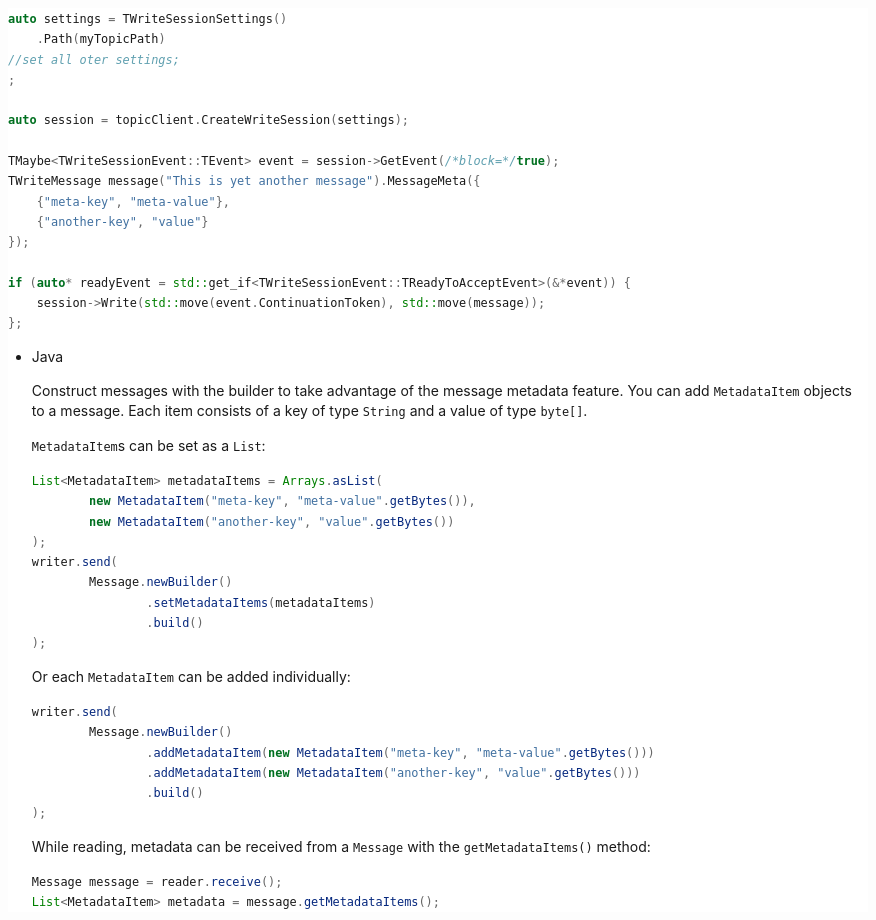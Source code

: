   ```cpp
  auto settings = TWriteSessionSettings()
      .Path(myTopicPath)
  //set all oter settings;
  ;

  auto session = topicClient.CreateWriteSession(settings);

  TMaybe<TWriteSessionEvent::TEvent> event = session->GetEvent(/*block=*/true);
  TWriteMessage message("This is yet another message").MessageMeta({
      {"meta-key", "meta-value"},
      {"another-key", "value"}
  });

  if (auto* readyEvent = std::get_if<TWriteSessionEvent::TReadyToAcceptEvent>(&*event)) {
      session->Write(std::move(event.ContinuationToken), std::move(message));
  };

  ```

- Java

  Construct messages with the builder to take advantage of the message metadata feature. You can add `MetadataItem` objects to a message. Each item consists of a key of type `String` and a value of type `byte[]`.

  `MetadataItem`s can be set as a `List`:

  ```java
  List<MetadataItem> metadataItems = Arrays.asList(
          new MetadataItem("meta-key", "meta-value".getBytes()),
          new MetadataItem("another-key", "value".getBytes())
  );
  writer.send(
          Message.newBuilder()
                  .setMetadataItems(metadataItems)
                  .build()
  );
  ```

  Or each `MetadataItem` can be added individually:

  ```java
  writer.send(
          Message.newBuilder()
                  .addMetadataItem(new MetadataItem("meta-key", "meta-value".getBytes()))
                  .addMetadataItem(new MetadataItem("another-key", "value".getBytes()))
                  .build()
  );
  ```

  While reading, metadata can be received from a `Message` with the `getMetadataItems()` method:

  ```java
  Message message = reader.receive();
  List<MetadataItem> metadata = message.getMetadataItems();
  ```
